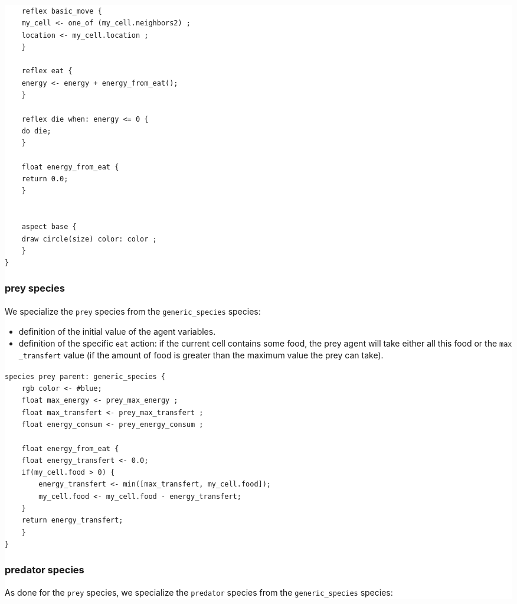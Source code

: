 ```
    reflex basic_move {
	my_cell <- one_of (my_cell.neighbors2) ;
	location <- my_cell.location ;
    }
		
    reflex eat {
	energy <- energy + energy_from_eat();
    }

    reflex die when: energy <= 0 {
	do die;
    }

    float energy_from_eat {
	return 0.0;
    } 

	
    aspect base {
	draw circle(size) color: color ;
    }
}
```

### prey species

We specialize the `prey` species from the `generic_species` species:

* definition of the initial value of the agent variables.
* definition of the specific `eat` action: if the current cell contains some food, the prey agent will take either all this food or the `max_transfert` value (if the amount of food is greater than the maximum value the prey can take).

```
species prey parent: generic_species {
    rgb color <- #blue; 
    float max_energy <- prey_max_energy ;
    float max_transfert <- prey_max_transfert ;
    float energy_consum <- prey_energy_consum ;
		
    float energy_from_eat {
	float energy_transfert <- 0.0;
	if(my_cell.food > 0) {
	    energy_transfert <- min([max_transfert, my_cell.food]);
	    my_cell.food <- my_cell.food - energy_transfert;
	} 			
	return energy_transfert;
    }
}
```

### predator species
As done for the `prey` species, we specialize the `predator` species from the `generic_species` species:

